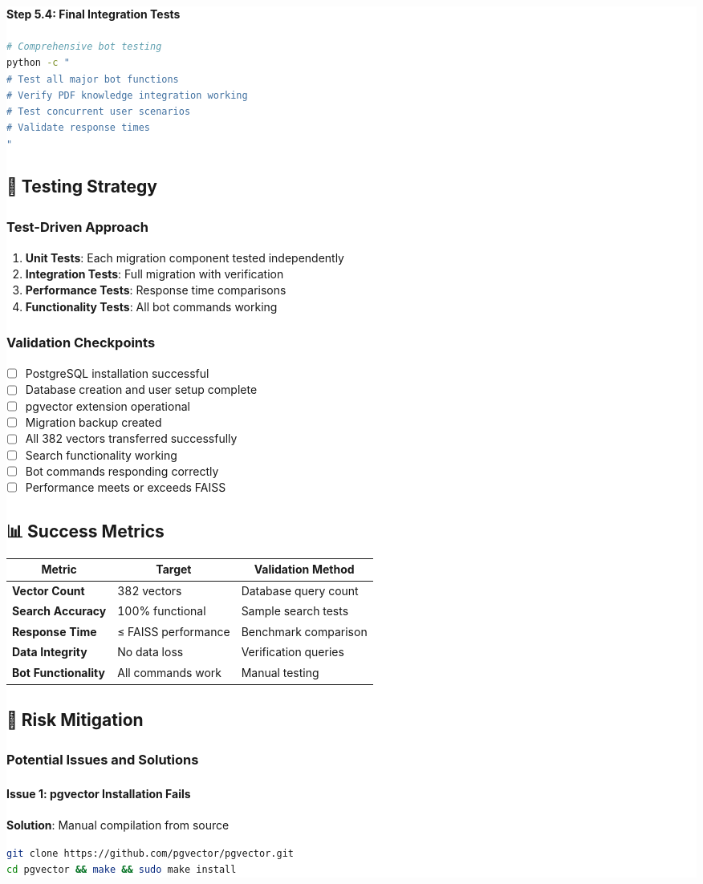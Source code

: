 #### Step 5.4: Final Integration Tests
```bash
# Comprehensive bot testing
python -c "
# Test all major bot functions
# Verify PDF knowledge integration working
# Test concurrent user scenarios
# Validate response times
"
```

## 🧪 Testing Strategy

### Test-Driven Approach
1. **Unit Tests**: Each migration component tested independently
2. **Integration Tests**: Full migration with verification
3. **Performance Tests**: Response time comparisons
4. **Functionality Tests**: All bot commands working

### Validation Checkpoints
- [ ] PostgreSQL installation successful
- [ ] Database creation and user setup complete
- [ ] pgvector extension operational
- [ ] Migration backup created
- [ ] All 382 vectors transferred successfully
- [ ] Search functionality working
- [ ] Bot commands responding correctly
- [ ] Performance meets or exceeds FAISS

## 📊 Success Metrics

| Metric | Target | Validation Method |
|--------|--------|------------------|
| **Vector Count** | 382 vectors | Database query count |
| **Search Accuracy** | 100% functional | Sample search tests |
| **Response Time** | ≤ FAISS performance | Benchmark comparison |
| **Data Integrity** | No data loss | Verification queries |
| **Bot Functionality** | All commands work | Manual testing |

## 🚨 Risk Mitigation

### Potential Issues and Solutions

#### Issue 1: pgvector Installation Fails
**Solution**: Manual compilation from source
```bash
git clone https://github.com/pgvector/pgvector.git
cd pgvector && make && sudo make install
```
